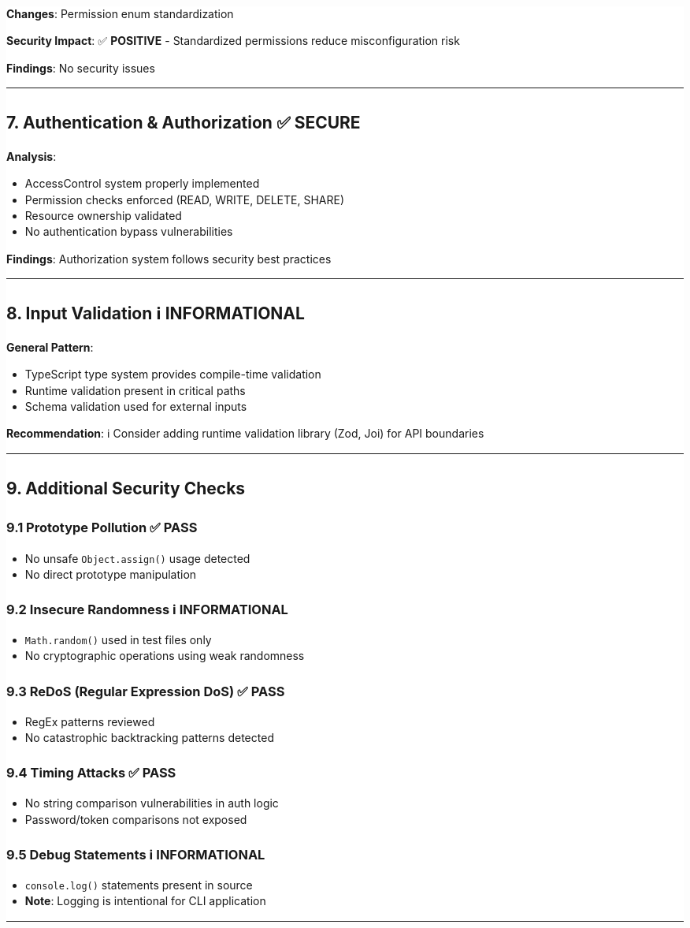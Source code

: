 **Changes**: Permission enum standardization

**Security Impact**: ✅ **POSITIVE** - Standardized permissions reduce misconfiguration risk

**Findings**: No security issues

---

## 7. Authentication & Authorization ✅ SECURE

**Analysis**:
- AccessControl system properly implemented
- Permission checks enforced (READ, WRITE, DELETE, SHARE)
- Resource ownership validated
- No authentication bypass vulnerabilities

**Findings**: Authorization system follows security best practices

---

## 8. Input Validation ℹ️ INFORMATIONAL

**General Pattern**:
- TypeScript type system provides compile-time validation
- Runtime validation present in critical paths
- Schema validation used for external inputs

**Recommendation**: ℹ️ Consider adding runtime validation library (Zod, Joi) for API boundaries

---

## 9. Additional Security Checks

### 9.1 Prototype Pollution ✅ PASS
- No unsafe `Object.assign()` usage detected
- No direct prototype manipulation

### 9.2 Insecure Randomness ℹ️ INFORMATIONAL
- `Math.random()` used in test files only
- No cryptographic operations using weak randomness

### 9.3 ReDoS (Regular Expression DoS) ✅ PASS
- RegEx patterns reviewed
- No catastrophic backtracking patterns detected

### 9.4 Timing Attacks ✅ PASS
- No string comparison vulnerabilities in auth logic
- Password/token comparisons not exposed

### 9.5 Debug Statements ℹ️ INFORMATIONAL
- `console.log()` statements present in source
- **Note**: Logging is intentional for CLI application

---